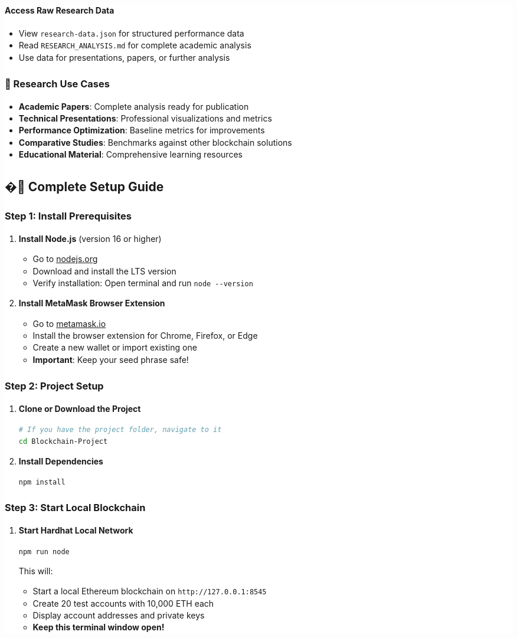 #### Access Raw Research Data
- View `research-data.json` for structured performance data
- Read `RESEARCH_ANALYSIS.md` for complete academic analysis
- Use data for presentations, papers, or further analysis

### 🎯 Research Use Cases

- **Academic Papers**: Complete analysis ready for publication
- **Technical Presentations**: Professional visualizations and metrics
- **Performance Optimization**: Baseline metrics for improvements
- **Comparative Studies**: Benchmarks against other blockchain solutions
- **Educational Material**: Comprehensive learning resources

## �🚀 Complete Setup Guide

### Step 1: Install Prerequisites

1. **Install Node.js** (version 16 or higher)
   - Go to [nodejs.org](https://nodejs.org/)
   - Download and install the LTS version
   - Verify installation: Open terminal and run `node --version`

2. **Install MetaMask Browser Extension**
   - Go to [metamask.io](https://metamask.io/)
   - Install the browser extension for Chrome, Firefox, or Edge
   - Create a new wallet or import existing one
   - **Important**: Keep your seed phrase safe!

### Step 2: Project Setup

1. **Clone or Download the Project**
   ```bash
   # If you have the project folder, navigate to it
   cd Blockchain-Project
   ```

2. **Install Dependencies**
   ```bash
   npm install
   ```

### Step 3: Start Local Blockchain

1. **Start Hardhat Local Network**
   ```bash
   npm run node
   ```
   
   This will:
   - Start a local Ethereum blockchain on `http://127.0.0.1:8545`
   - Create 20 test accounts with 10,000 ETH each
   - Display account addresses and private keys
   - **Keep this terminal window open!**
